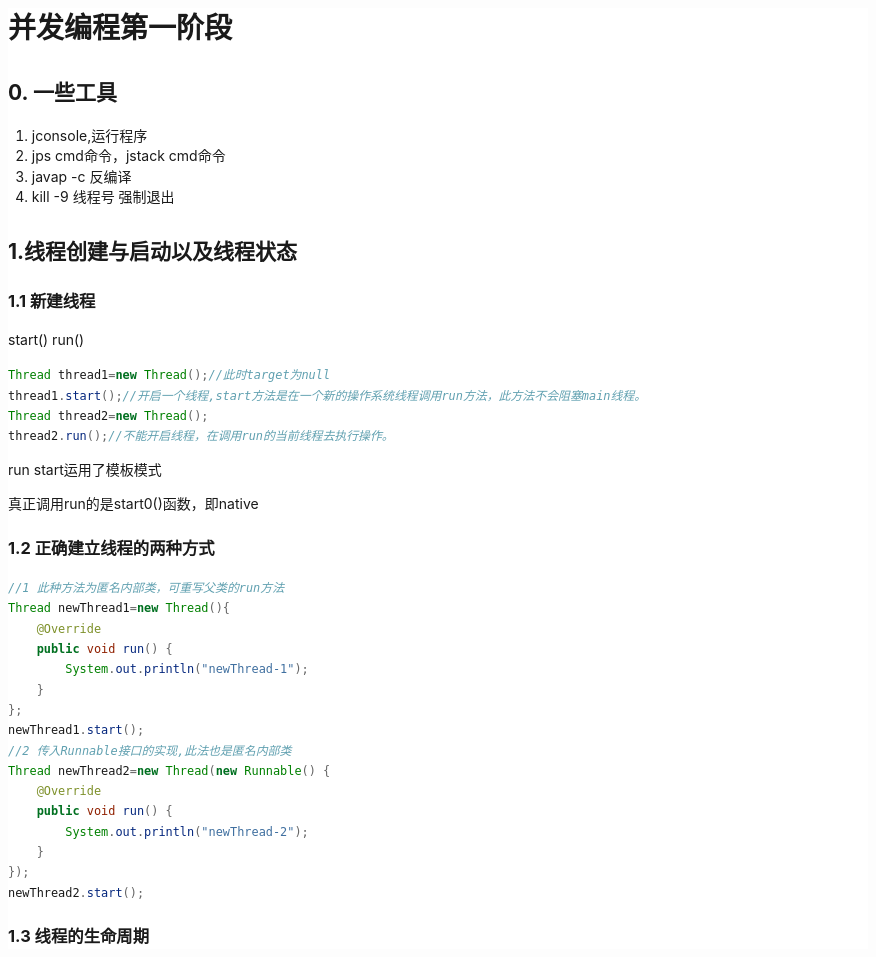 # 并发编程第一阶段
## 0. 一些工具

1. jconsole,运行程序
2. jps cmd命令，jstack cmd命令
3. javap -c 反编译
4. kill -9 线程号 强制退出

## 1.线程创建与启动以及线程状态

### 1.1 新建线程

start() run()

```java
Thread thread1=new Thread();//此时target为null
thread1.start();//开启一个线程,start方法是在一个新的操作系统线程调用run方法，此方法不会阻塞main线程。
Thread thread2=new Thread();
thread2.run();//不能开启线程，在调用run的当前线程去执行操作。
```

run start运用了模板模式

真正调用run的是start0()函数，即native

### 1.2 正确建立线程的两种方式

```java
//1 此种方法为匿名内部类，可重写父类的run方法
Thread newThread1=new Thread(){
    @Override
    public void run() {
        System.out.println("newThread-1");
    }
};
newThread1.start();
//2 传入Runnable接口的实现,此法也是匿名内部类
Thread newThread2=new Thread(new Runnable() {
    @Override
    public void run() {
        System.out.println("newThread-2");
    }
});
newThread2.start();
```

### 1.3 线程的生命周期
